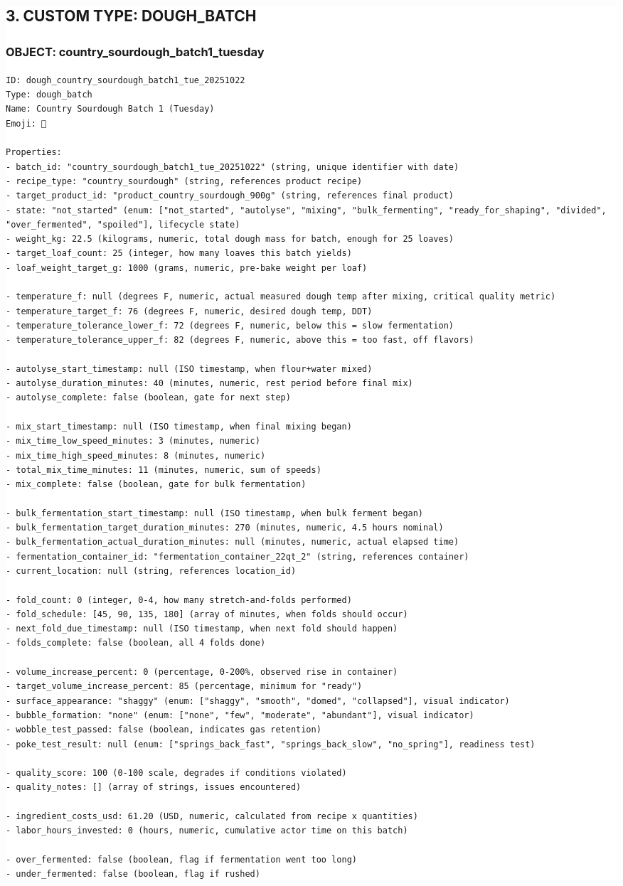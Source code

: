 
## 3. CUSTOM TYPE: DOUGH_BATCH

### OBJECT: country_sourdough_batch1_tuesday
```
ID: dough_country_sourdough_batch1_tue_20251022
Type: dough_batch
Name: Country Sourdough Batch 1 (Tuesday)
Emoji: 🍞

Properties:
- batch_id: "country_sourdough_batch1_tue_20251022" (string, unique identifier with date)
- recipe_type: "country_sourdough" (string, references product recipe)
- target_product_id: "product_country_sourdough_900g" (string, references final product)
- state: "not_started" (enum: ["not_started", "autolyse", "mixing", "bulk_fermenting", "ready_for_shaping", "divided", "over_fermented", "spoiled"], lifecycle state)
- weight_kg: 22.5 (kilograms, numeric, total dough mass for batch, enough for 25 loaves)
- target_loaf_count: 25 (integer, how many loaves this batch yields)
- loaf_weight_target_g: 1000 (grams, numeric, pre-bake weight per loaf)

- temperature_f: null (degrees F, numeric, actual measured dough temp after mixing, critical quality metric)
- temperature_target_f: 76 (degrees F, numeric, desired dough temp, DDT)
- temperature_tolerance_lower_f: 72 (degrees F, numeric, below this = slow fermentation)
- temperature_tolerance_upper_f: 82 (degrees F, numeric, above this = too fast, off flavors)

- autolyse_start_timestamp: null (ISO timestamp, when flour+water mixed)
- autolyse_duration_minutes: 40 (minutes, numeric, rest period before final mix)
- autolyse_complete: false (boolean, gate for next step)

- mix_start_timestamp: null (ISO timestamp, when final mixing began)
- mix_time_low_speed_minutes: 3 (minutes, numeric)
- mix_time_high_speed_minutes: 8 (minutes, numeric)
- total_mix_time_minutes: 11 (minutes, numeric, sum of speeds)
- mix_complete: false (boolean, gate for bulk fermentation)

- bulk_fermentation_start_timestamp: null (ISO timestamp, when bulk ferment began)
- bulk_fermentation_target_duration_minutes: 270 (minutes, numeric, 4.5 hours nominal)
- bulk_fermentation_actual_duration_minutes: null (minutes, numeric, actual elapsed time)
- fermentation_container_id: "fermentation_container_22qt_2" (string, references container)
- current_location: null (string, references location_id)

- fold_count: 0 (integer, 0-4, how many stretch-and-folds performed)
- fold_schedule: [45, 90, 135, 180] (array of minutes, when folds should occur)
- next_fold_due_timestamp: null (ISO timestamp, when next fold should happen)
- folds_complete: false (boolean, all 4 folds done)

- volume_increase_percent: 0 (percentage, 0-200%, observed rise in container)
- target_volume_increase_percent: 85 (percentage, minimum for "ready")
- surface_appearance: "shaggy" (enum: ["shaggy", "smooth", "domed", "collapsed"], visual indicator)
- bubble_formation: "none" (enum: ["none", "few", "moderate", "abundant"], visual indicator)
- wobble_test_passed: false (boolean, indicates gas retention)
- poke_test_result: null (enum: ["springs_back_fast", "springs_back_slow", "no_spring"], readiness test)

- quality_score: 100 (0-100 scale, degrades if conditions violated)
- quality_notes: [] (array of strings, issues encountered)

- ingredient_costs_usd: 61.20 (USD, numeric, calculated from recipe x quantities)
- labor_hours_invested: 0 (hours, numeric, cumulative actor time on this batch)

- over_fermented: false (boolean, flag if fermentation went too long)
- under_fermented: false (boolean, flag if rushed)
```